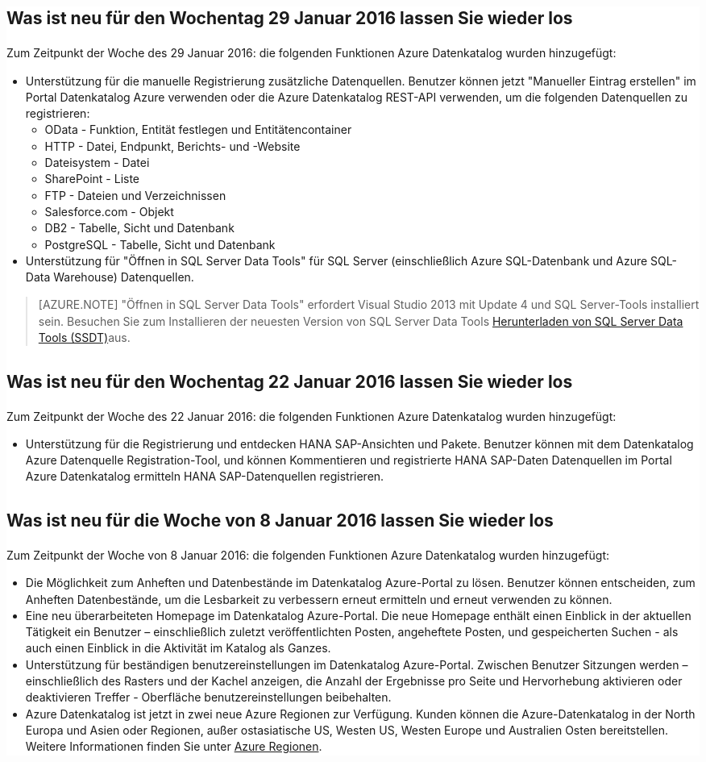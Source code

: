 ## <a name="whats-new-for-the-week-of-january-29-2016-release"></a>Was ist neu für den Wochentag 29 Januar 2016 lassen Sie wieder los

Zum Zeitpunkt der Woche des 29 Januar 2016: die folgenden Funktionen Azure Datenkatalog wurden hinzugefügt:

- Unterstützung für die manuelle Registrierung zusätzliche Datenquellen. Benutzer können jetzt "Manueller Eintrag erstellen" im Portal Datenkatalog Azure verwenden oder die Azure Datenkatalog REST-API verwenden, um die folgenden Datenquellen zu registrieren:
   + OData - Funktion, Entität festlegen und Entitätencontainer
   + HTTP - Datei, Endpunkt, Berichts- und -Website
   + Dateisystem - Datei
   + SharePoint - Liste
   + FTP - Dateien und Verzeichnissen
   + Salesforce.com - Objekt
   + DB2 - Tabelle, Sicht und Datenbank
   + PostgreSQL - Tabelle, Sicht und Datenbank
- Unterstützung für "Öffnen in SQL Server Data Tools" für SQL Server (einschließlich Azure SQL-Datenbank und Azure SQL-Data Warehouse) Datenquellen.  

> [AZURE.NOTE] "Öffnen in SQL Server Data Tools" erfordert Visual Studio 2013 mit Update 4 und SQL Server-Tools installiert sein. Besuchen Sie zum Installieren der neuesten Version von SQL Server Data Tools [Herunterladen von SQL Server Data Tools (SSDT)](https://msdn.microsoft.com/library/mt204009.aspx)aus.

## <a name="whats-new-for-the-week-of-january-22-2016-release"></a>Was ist neu für den Wochentag 22 Januar 2016 lassen Sie wieder los

Zum Zeitpunkt der Woche des 22 Januar 2016: die folgenden Funktionen Azure Datenkatalog wurden hinzugefügt:

- Unterstützung für die Registrierung und entdecken HANA SAP-Ansichten und Pakete. Benutzer können mit dem Datenkatalog Azure Datenquelle Registration-Tool, und können Kommentieren und registrierte HANA SAP-Daten Datenquellen im Portal Azure Datenkatalog ermitteln HANA SAP-Datenquellen registrieren.

## <a name="whats-new-for-the-week-of-january-8-2016-release"></a>Was ist neu für die Woche von 8 Januar 2016 lassen Sie wieder los

Zum Zeitpunkt der Woche von 8 Januar 2016: die folgenden Funktionen Azure Datenkatalog wurden hinzugefügt:

- Die Möglichkeit zum Anheften und Datenbestände im Datenkatalog Azure-Portal zu lösen. Benutzer können entscheiden, zum Anheften Datenbestände, um die Lesbarkeit zu verbessern erneut ermitteln und erneut verwenden zu können.
- Eine neu überarbeiteten Homepage im Datenkatalog Azure-Portal. Die neue Homepage enthält einen Einblick in der aktuellen Tätigkeit ein Benutzer – einschließlich zuletzt veröffentlichten Posten, angeheftete Posten, und gespeicherten Suchen - als auch einen Einblick in die Aktivität im Katalog als Ganzes.
- Unterstützung für beständigen benutzereinstellungen im Datenkatalog Azure-Portal. Zwischen Benutzer Sitzungen werden – einschließlich des Rasters und der Kachel anzeigen, die Anzahl der Ergebnisse pro Seite und Hervorhebung aktivieren oder deaktivieren Treffer - Oberfläche benutzereinstellungen beibehalten.
- Azure Datenkatalog ist jetzt in zwei neue Azure Regionen zur Verfügung. Kunden können die Azure-Datenkatalog in der North Europa und Asien oder Regionen, außer ostasiatische US, Westen US, Westen Europe und Australien Osten bereitstellen. Weitere Informationen finden Sie unter [Azure Regionen](https://azure.microsoft.com/regions/).
